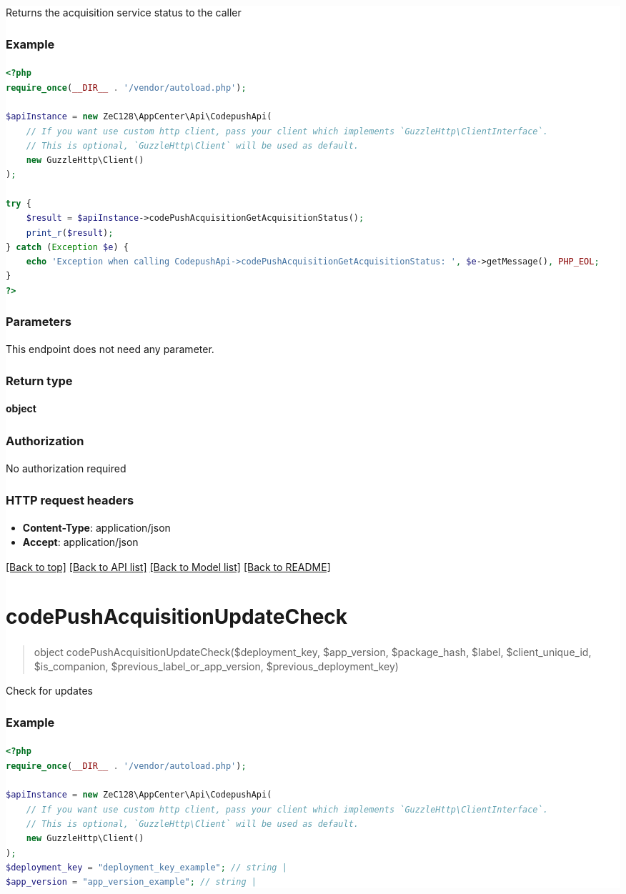 

Returns the acquisition service status to the caller

### Example
```php
<?php
require_once(__DIR__ . '/vendor/autoload.php');

$apiInstance = new ZeC128\AppCenter\Api\CodepushApi(
    // If you want use custom http client, pass your client which implements `GuzzleHttp\ClientInterface`.
    // This is optional, `GuzzleHttp\Client` will be used as default.
    new GuzzleHttp\Client()
);

try {
    $result = $apiInstance->codePushAcquisitionGetAcquisitionStatus();
    print_r($result);
} catch (Exception $e) {
    echo 'Exception when calling CodepushApi->codePushAcquisitionGetAcquisitionStatus: ', $e->getMessage(), PHP_EOL;
}
?>
```

### Parameters
This endpoint does not need any parameter.

### Return type

**object**

### Authorization

No authorization required

### HTTP request headers

 - **Content-Type**: application/json
 - **Accept**: application/json

[[Back to top]](#) [[Back to API list]](../../README.md#documentation-for-api-endpoints) [[Back to Model list]](../../README.md#documentation-for-models) [[Back to README]](../../README.md)

# **codePushAcquisitionUpdateCheck**
> object codePushAcquisitionUpdateCheck($deployment_key, $app_version, $package_hash, $label, $client_unique_id, $is_companion, $previous_label_or_app_version, $previous_deployment_key)



Check for updates

### Example
```php
<?php
require_once(__DIR__ . '/vendor/autoload.php');

$apiInstance = new ZeC128\AppCenter\Api\CodepushApi(
    // If you want use custom http client, pass your client which implements `GuzzleHttp\ClientInterface`.
    // This is optional, `GuzzleHttp\Client` will be used as default.
    new GuzzleHttp\Client()
);
$deployment_key = "deployment_key_example"; // string | 
$app_version = "app_version_example"; // string | 
```
